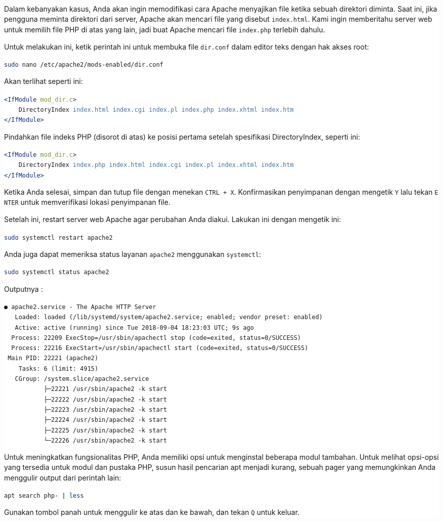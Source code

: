 Dalam kebanyakan kasus, Anda akan ingin memodifikasi cara Apache menyajikan file ketika sebuah direktori diminta. Saat ini, jika pengguna meminta direktori dari server, Apache akan mencari file yang disebut `index.html`. Kami ingin memberitahu server web untuk memilih file PHP di atas yang lain, jadi buat Apache mencari file `index.php` terlebih dahulu.

Untuk melakukan ini, ketik perintah ini untuk membuka file `dir.conf` dalam editor teks dengan hak akses root:
```bash
sudo nano /etc/apache2/mods-enabled/dir.conf
```
Akan terlihat seperti ini:
```apache
<IfModule mod_dir.c>
    DirectoryIndex index.html index.cgi index.pl index.php index.xhtml index.htm
</IfModule>
```
Pindahkan file indeks PHP (disorot di atas) ke posisi pertama setelah spesifikasi DirectoryIndex, seperti ini:
```apache
<IfModule mod_dir.c>
    DirectoryIndex index.php index.html index.cgi index.pl index.xhtml index.htm
</IfModule>
```
Ketika Anda selesai, simpan dan tutup file dengan menekan `CTRL + X`. Konfirmasikan penyimpanan dengan mengetik `Y` lalu tekan `ENTER` untuk memverifikasi lokasi penyimpanan file.

Setelah ini, restart server web Apache agar perubahan Anda diakui. Lakukan ini dengan mengetik ini:
```bash
sudo systemctl restart apache2
```
Anda juga dapat memeriksa status layanan `apache2` menggunakan `systemctl`:
```bash
sudo systemctl status apache2
```
Outputnya :
```
● apache2.service - The Apache HTTP Server
   Loaded: loaded (/lib/systemd/system/apache2.service; enabled; vendor preset: enabled)
   Active: active (running) since Tue 2018-09-04 18:23:03 UTC; 9s ago
  Process: 22209 ExecStop=/usr/sbin/apachectl stop (code=exited, status=0/SUCCESS)
  Process: 22216 ExecStart=/usr/sbin/apachectl start (code=exited, status=0/SUCCESS)
 Main PID: 22221 (apache2)
    Tasks: 6 (limit: 4915)
   CGroup: /system.slice/apache2.service
           ├─22221 /usr/sbin/apache2 -k start
           ├─22222 /usr/sbin/apache2 -k start
           ├─22223 /usr/sbin/apache2 -k start
           ├─22224 /usr/sbin/apache2 -k start
           ├─22225 /usr/sbin/apache2 -k start
           └─22226 /usr/sbin/apache2 -k start
```
Untuk meningkatkan fungsionalitas PHP, Anda memiliki opsi untuk menginstal beberapa modul tambahan. Untuk melihat opsi-opsi yang tersedia untuk modul dan pustaka PHP, susun hasil pencarian apt menjadi kurang, sebuah pager yang memungkinkan Anda menggulir output dari perintah lain:
```bash
apt search php- | less
```
Gunakan tombol panah untuk menggulir ke atas dan ke bawah, dan tekan `Q` untuk keluar.

